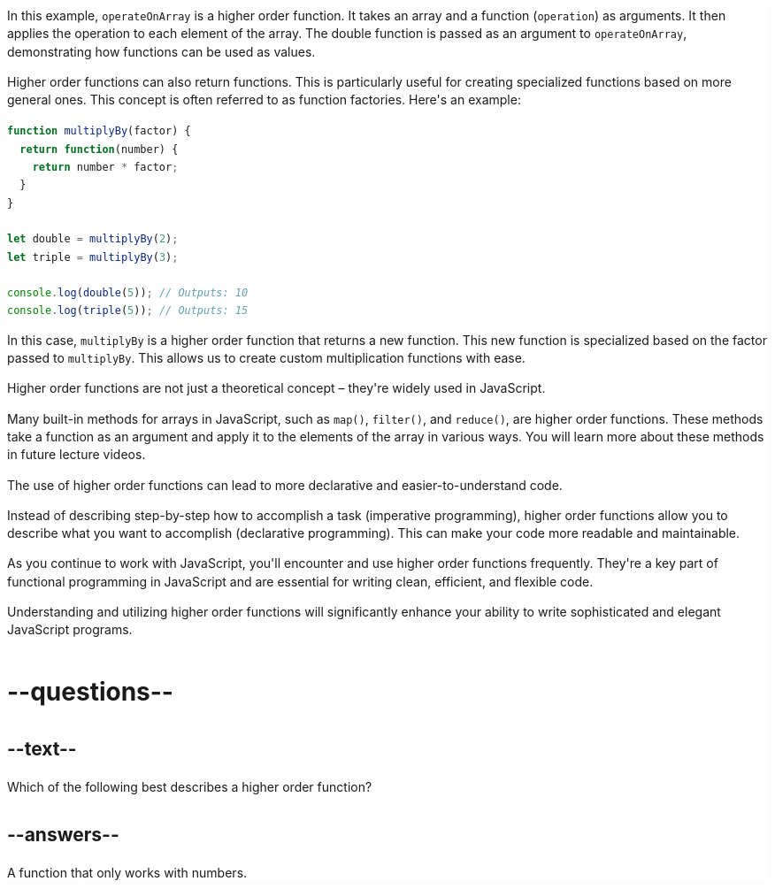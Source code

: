 In this example, `operateOnArray` is a higher order function. It takes an array and a function (`operation`) as arguments. It then applies the operation to each element of the array. The double function is passed as an argument to `operateOnArray`, demonstrating how functions can be used as values.

Higher order functions can also return functions. This is particularly useful for creating specialized functions based on more general ones. This concept is often referred to as function factories. Here's an example:

```js
function multiplyBy(factor) {
  return function(number) {
    return number * factor;
  }
}

let double = multiplyBy(2);
let triple = multiplyBy(3);

console.log(double(5)); // Outputs: 10
console.log(triple(5)); // Outputs: 15
```

In this case, `multiplyBy` is a higher order function that returns a new function. This new function is specialized based on the factor passed to `multiplyBy`. This allows us to create custom multiplication functions with ease.

Higher order functions are not just a theoretical concept – they're widely used in JavaScript.

Many built-in methods for arrays in JavaScript, such as `map()`, `filter()`, and `reduce()`, are higher order functions. These methods take a function as an argument and apply it to the elements of the array in various ways. You will learn more about these methods in future lecture videos.

The use of higher order functions can lead to more declarative and easier-to-understand code.

Instead of describing step-by-step how to accomplish a task (imperative programming), higher order functions allow you to describe what you want to accomplish (declarative programming). This can make your code more readable and maintainable.

As you continue to work with JavaScript, you'll encounter and use higher order functions frequently. They're a key part of functional programming in JavaScript and are essential for writing clean, efficient, and flexible code.

Understanding and utilizing higher order functions will significantly enhance your ability to write sophisticated and elegant JavaScript programs.

# --questions--

## --text--

Which of the following best describes a higher order function?

## --answers--

A function that only works with numbers.
